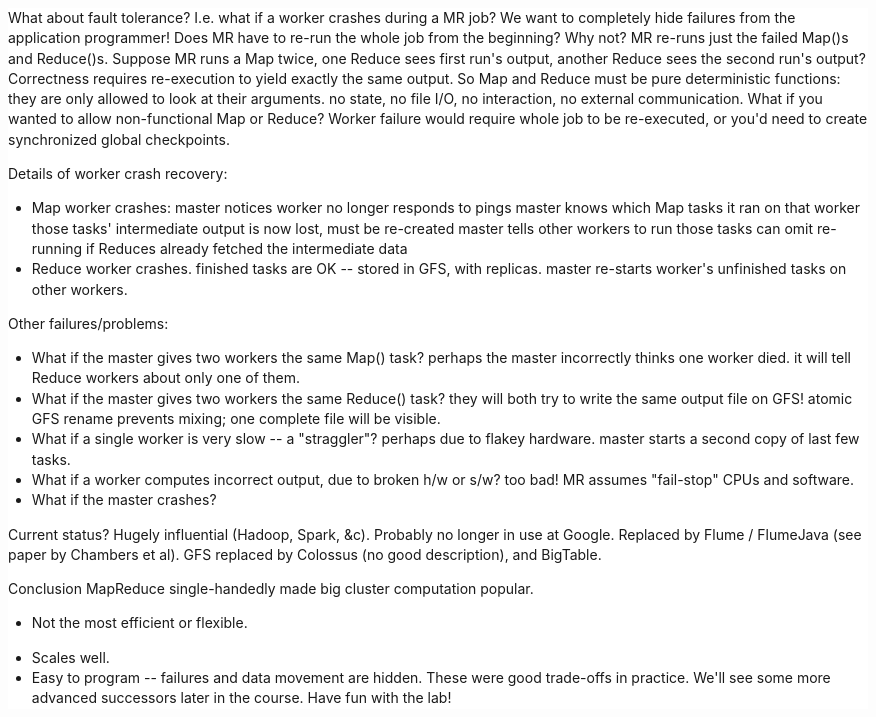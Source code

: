What about fault tolerance?
  I.e. what if a worker crashes during a MR job?
  We want to completely hide failures from the application programmer!
  Does MR have to re-run the whole job from the beginning?
    Why not?
  MR re-runs just the failed Map()s and Reduce()s.
    Suppose MR runs a Map twice, one Reduce sees first run's output,
      another Reduce sees the second run's output?
    Correctness requires re-execution to yield exactly the same output.
    So Map and Reduce must be pure deterministic functions:
      they are only allowed to look at their arguments.
      no state, no file I/O, no interaction, no external communication.
  What if you wanted to allow non-functional Map or Reduce?
    Worker failure would require whole job to be re-executed,
      or you'd need to create synchronized global checkpoints.

Details of worker crash recovery:
  * Map worker crashes:
    master notices worker no longer responds to pings
    master knows which Map tasks it ran on that worker
      those tasks' intermediate output is now lost, must be re-created
      master tells other workers to run those tasks
    can omit re-running if Reduces already fetched the intermediate data
  * Reduce worker crashes.
    finished tasks are OK -- stored in GFS, with replicas.
    master re-starts worker's unfinished tasks on other workers.

Other failures/problems:
  * What if the master gives two workers the same Map() task?
    perhaps the master incorrectly thinks one worker died.
    it will tell Reduce workers about only one of them.
  * What if the master gives two workers the same Reduce() task?
    they will both try to write the same output file on GFS!
    atomic GFS rename prevents mixing; one complete file will be visible.
  * What if a single worker is very slow -- a "straggler"?
    perhaps due to flakey hardware.
    master starts a second copy of last few tasks.
  * What if a worker computes incorrect output, due to broken h/w or s/w?
    too bad! MR assumes "fail-stop" CPUs and software.
  * What if the master crashes?

Current status?
  Hugely influential (Hadoop, Spark, &c).
  Probably no longer in use at Google.
    Replaced by Flume / FlumeJava (see paper by Chambers et al).
    GFS replaced by Colossus (no good description), and BigTable.

Conclusion
  MapReduce single-handedly made big cluster computation popular.
  - Not the most efficient or flexible.
  + Scales well.
  + Easy to program -- failures and data movement are hidden.
  These were good trade-offs in practice.
  We'll see some more advanced successors later in the course.
  Have fun with the lab!